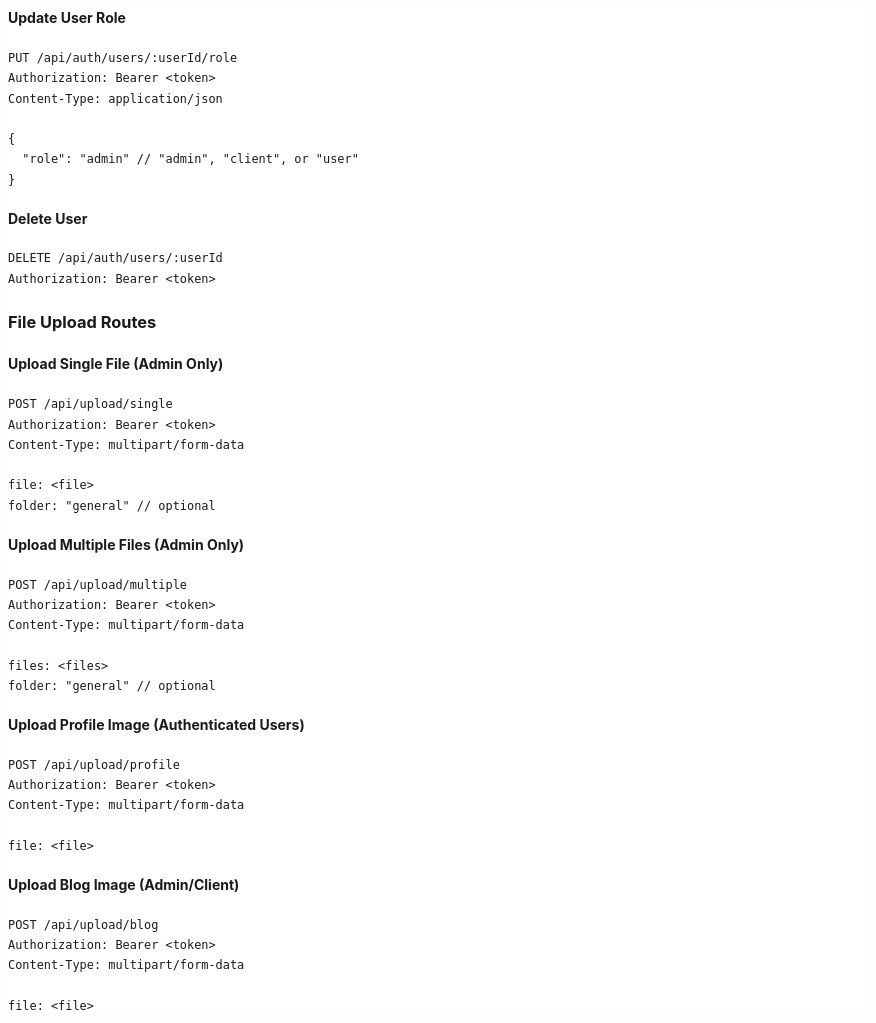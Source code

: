 #### Update User Role
```
PUT /api/auth/users/:userId/role
Authorization: Bearer <token>
Content-Type: application/json

{
  "role": "admin" // "admin", "client", or "user"
}
```

#### Delete User
```
DELETE /api/auth/users/:userId
Authorization: Bearer <token>
```

### File Upload Routes

#### Upload Single File (Admin Only)
```
POST /api/upload/single
Authorization: Bearer <token>
Content-Type: multipart/form-data

file: <file>
folder: "general" // optional
```

#### Upload Multiple Files (Admin Only)
```
POST /api/upload/multiple
Authorization: Bearer <token>
Content-Type: multipart/form-data

files: <files>
folder: "general" // optional
```

#### Upload Profile Image (Authenticated Users)
```
POST /api/upload/profile
Authorization: Bearer <token>
Content-Type: multipart/form-data

file: <file>
```

#### Upload Blog Image (Admin/Client)
```
POST /api/upload/blog
Authorization: Bearer <token>
Content-Type: multipart/form-data

file: <file>
```
